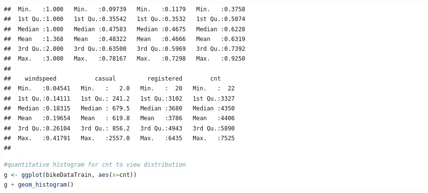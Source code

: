     ##  Min.   :1.000   Min.   :0.09739   Min.   :0.1179   Min.   :0.3758  
    ##  1st Qu.:1.000   1st Qu.:0.35542   1st Qu.:0.3532   1st Qu.:0.5074  
    ##  Median :1.000   Median :0.47583   Median :0.4675   Median :0.6228  
    ##  Mean   :1.368   Mean   :0.48322   Mean   :0.4666   Mean   :0.6319  
    ##  3rd Qu.:2.000   3rd Qu.:0.63500   3rd Qu.:0.5969   3rd Qu.:0.7392  
    ##  Max.   :3.000   Max.   :0.78167   Max.   :0.7298   Max.   :0.9250  
    ##                                                                     
    ##    windspeed           casual         registered        cnt      
    ##  Min.   :0.04541   Min.   :   2.0   Min.   :  20   Min.   :  22  
    ##  1st Qu.:0.14111   1st Qu.: 241.2   1st Qu.:3102   1st Qu.:3327  
    ##  Median :0.18315   Median : 679.5   Median :3680   Median :4350  
    ##  Mean   :0.19654   Mean   : 619.8   Mean   :3786   Mean   :4406  
    ##  3rd Qu.:0.26104   3rd Qu.: 856.2   3rd Qu.:4943   3rd Qu.:5890  
    ##  Max.   :0.41791   Max.   :2557.0   Max.   :6435   Max.   :7525  
    ## 

``` r
#quantitative histogram for cnt to view distribution
g <- ggplot(bikeDataTrain, aes(x=cnt))
g + geom_histogram()
```
